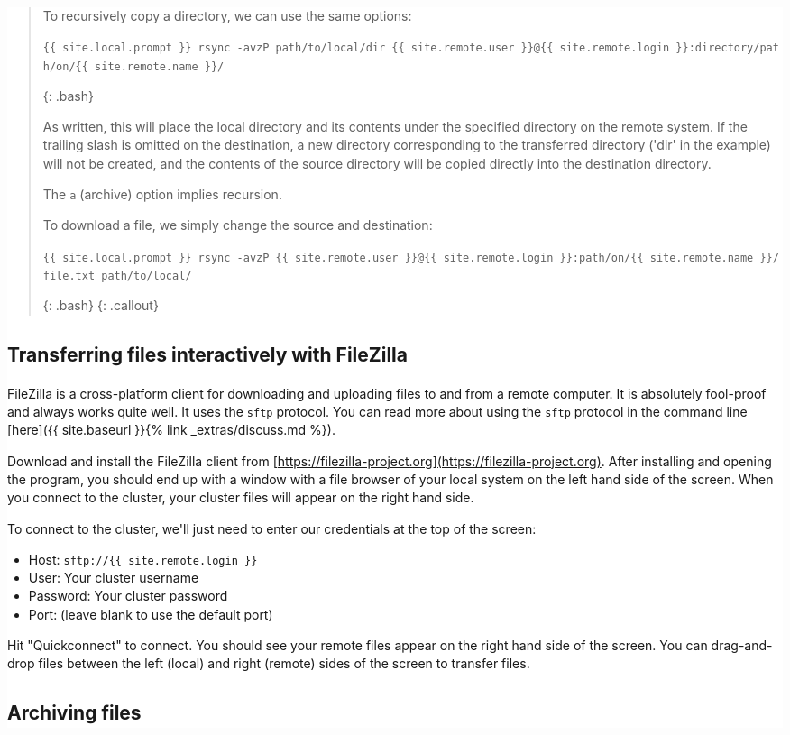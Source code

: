 > To recursively copy a directory, we can use the same options:
>
> ```
> {{ site.local.prompt }} rsync -avzP path/to/local/dir {{ site.remote.user }}@{{ site.remote.login }}:directory/path/on/{{ site.remote.name }}/
> ```
> {: .bash}
> 
> As written, this will place the local directory and its contents under the 
> specified directory on the remote system. If the trailing slash is
> omitted on the destination, a new directory corresponding to the
> transferred directory ('dir' in the example) will not be created, 
> and the contents of the source directory will be copied directly into 
> the destination directory. 
> 
> The `a` (archive) option implies recursion.
> 
> To download a file, we simply change the source and destination:
>
> ```
> {{ site.local.prompt }} rsync -avzP {{ site.remote.user }}@{{ site.remote.login }}:path/on/{{ site.remote.name }}/file.txt path/to/local/
> ```
> {: .bash}
{: .callout}

## Transferring files interactively with FileZilla

FileZilla is a cross-platform client for downloading and uploading files to and from a remote
computer. It is absolutely fool-proof and always works quite well. It uses the `sftp` protocol. You
can read more about using the `sftp` protocol in the command line [here]({{ site.baseurl }}{% link
_extras/discuss.md %}).

Download and install the FileZilla client from
[https://filezilla-project.org](https://filezilla-project.org). After installing and opening the
program, you should end up with a window with a file browser of your local system on the left hand
side of the screen. When you connect to the cluster, your cluster files will appear on the right
hand side.

To connect to the cluster, we'll just need to enter our credentials at the top of the screen:

* Host: `sftp://{{ site.remote.login }}`
* User: Your cluster username
* Password: Your cluster password
* Port: (leave blank to use the default port)

Hit "Quickconnect" to connect. You should see your remote files appear on the right hand side of the
screen. You can drag-and-drop files between the left (local) and right (remote) sides of the screen
to transfer files.

## Archiving files
